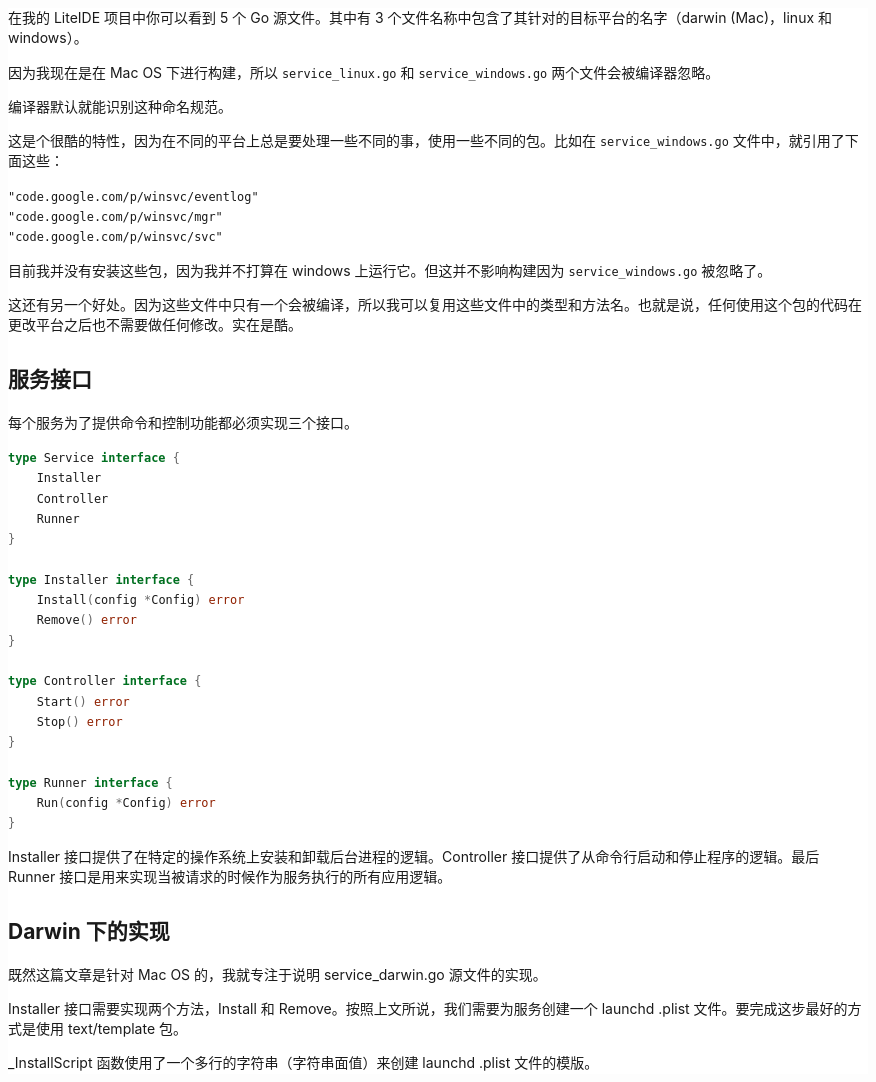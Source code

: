 在我的 LiteIDE 项目中你可以看到 5 个 Go 源文件。其中有 3 个文件名称中包含了其针对的目标平台的名字（darwin (Mac)，linux 和 windows）。

因为我现在是在 Mac OS 下进行构建，所以 `service_linux.go` 和 `service_windows.go` 两个文件会被编译器忽略。

编译器默认就能识别这种命名规范。

这是个很酷的特性，因为在不同的平台上总是要处理一些不同的事，使用一些不同的包。比如在 `service_windows.go` 文件中，就引用了下面这些：

```
"code.google.com/p/winsvc/eventlog"
"code.google.com/p/winsvc/mgr"
"code.google.com/p/winsvc/svc"
```

目前我并没有安装这些包，因为我并不打算在 windows 上运行它。但这并不影响构建因为 `service_windows.go` 被忽略了。

这还有另一个好处。因为这些文件中只有一个会被编译，所以我可以复用这些文件中的类型和方法名。也就是说，任何使用这个包的代码在更改平台之后也不需要做任何修改。实在是酷。

## 服务接口

每个服务为了提供命令和控制功能都必须实现三个接口。

```go
type Service interface {
	Installer
	Controller
	Runner
}

type Installer interface {
	Install(config *Config) error
	Remove() error
}

type Controller interface {
	Start() error
	Stop() error
}

type Runner interface {
	Run(config *Config) error
}
```

Installer 接口提供了在特定的操作系统上安装和卸载后台进程的逻辑。Controller 接口提供了从命令行启动和停止程序的逻辑。最后 Runner 接口是用来实现当被请求的时候作为服务执行的所有应用逻辑。

## Darwin 下的实现

既然这篇文章是针对 Mac OS 的，我就专注于说明 service_darwin.go 源文件的实现。

Installer 接口需要实现两个方法，Install 和 Remove。按照上文所说，我们需要为服务创建一个 launchd .plist 文件。要完成这步最好的方式是使用 text/template 包。

_InstallScript 函数使用了一个多行的字符串（字符串面值）来创建 launchd .plist 文件的模版。
